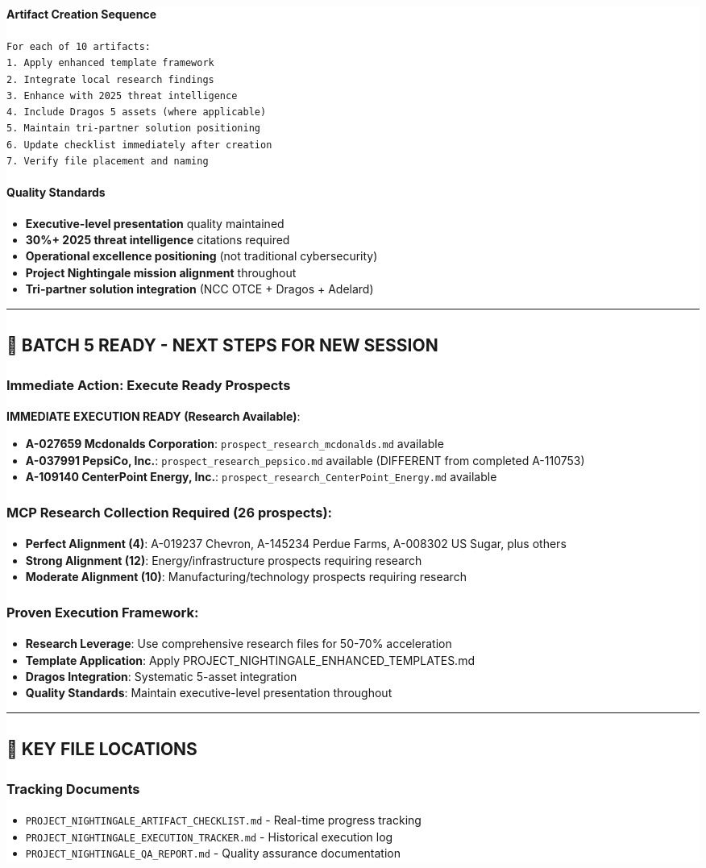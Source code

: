 #### **Artifact Creation Sequence**
```
For each of 10 artifacts:
1. Apply enhanced template framework
2. Integrate local research findings
3. Enhance with 2025 threat intelligence
4. Include Dragos 5 assets (where applicable)
5. Maintain tri-partner solution positioning
6. Update checklist immediately after creation
7. Verify file placement and naming
```

#### **Quality Standards**
- **Executive-level presentation** quality maintained
- **30%+ 2025 threat intelligence** citations required
- **Operational excellence positioning** (not traditional cybersecurity)
- **Project Nightingale mission alignment** throughout
- **Tri-partner solution integration** (NCC OTCE + Dragos + Adelard)

---

## 🎯 BATCH 5 READY - NEXT STEPS FOR NEW SESSION

### **Immediate Action: Execute Ready Prospects**
**IMMEDIATE EXECUTION READY (Research Available)**:
- **A-027659 Mcdonalds Corporation**: `prospect_research_mcdonalds.md` available
- **A-037991 PepsiCo, Inc.**: `prospect_research_pepsico.md` available (DIFFERENT from completed A-110753)
- **A-109140 CenterPoint Energy, Inc.**: `prospect_research_CenterPoint_Energy.md` available

### **MCP Research Collection Required (26 prospects)**:
- **Perfect Alignment (4)**: A-019237 Chevron, A-145234 Perdue Farms, A-008302 US Sugar, plus others
- **Strong Alignment (12)**: Energy/infrastructure prospects requiring research
- **Moderate Alignment (10)**: Manufacturing/technology prospects requiring research

### **Proven Execution Framework**:
- **Research Leverage**: Use comprehensive research files for 50-70% acceleration
- **Template Application**: Apply PROJECT_NIGHTINGALE_ENHANCED_TEMPLATES.md
- **Dragos Integration**: Systematic 5-asset integration
- **Quality Standards**: Maintain executive-level presentation throughout

---

## 📁 KEY FILE LOCATIONS

### **Tracking Documents**
- `PROJECT_NIGHTINGALE_ARTIFACT_CHECKLIST.md` - Real-time progress tracking
- `PROJECT_NIGHTINGALE_EXECUTION_TRACKER.md` - Historical execution log
- `PROJECT_NIGHTINGALE_QA_REPORT.md` - Quality assurance documentation
